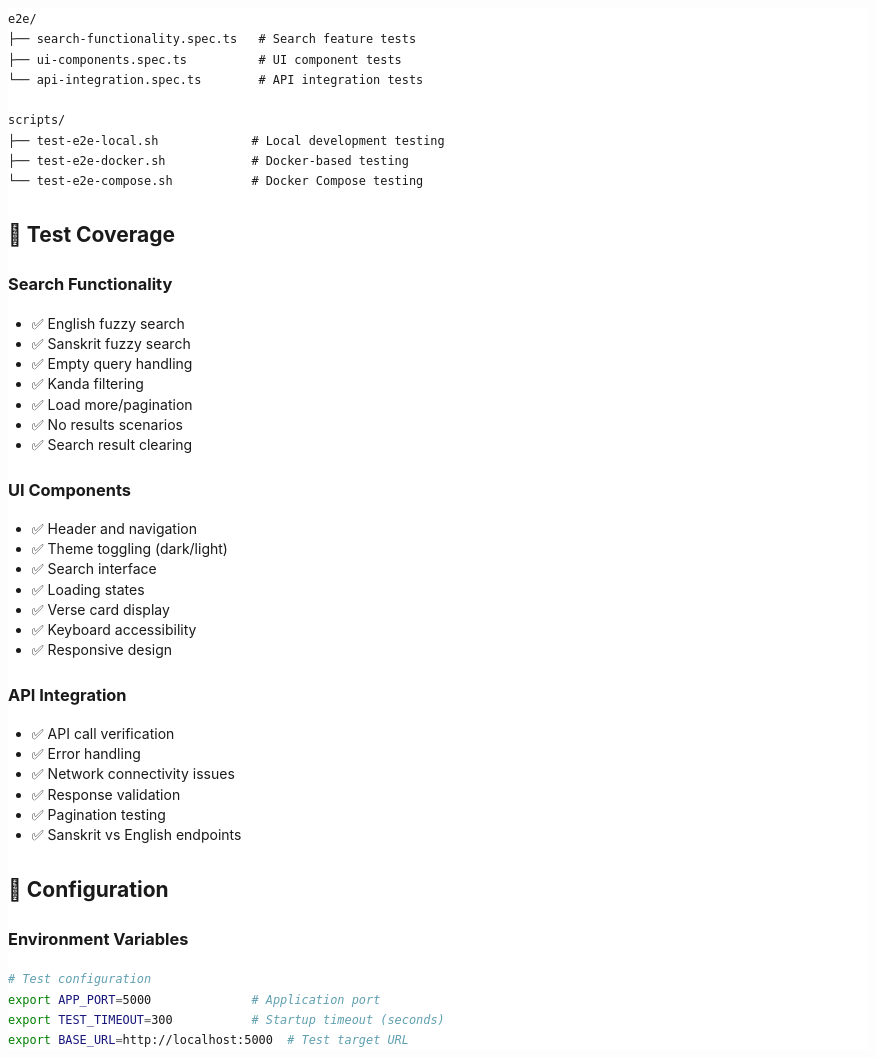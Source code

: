 ```
e2e/
├── search-functionality.spec.ts   # Search feature tests
├── ui-components.spec.ts          # UI component tests
└── api-integration.spec.ts        # API integration tests

scripts/
├── test-e2e-local.sh             # Local development testing
├── test-e2e-docker.sh            # Docker-based testing
└── test-e2e-compose.sh           # Docker Compose testing
```

## 🎯 Test Coverage

### Search Functionality
- ✅ English fuzzy search
- ✅ Sanskrit fuzzy search
- ✅ Empty query handling
- ✅ Kanda filtering
- ✅ Load more/pagination
- ✅ No results scenarios
- ✅ Search result clearing

### UI Components
- ✅ Header and navigation
- ✅ Theme toggling (dark/light)
- ✅ Search interface
- ✅ Loading states
- ✅ Verse card display
- ✅ Keyboard accessibility
- ✅ Responsive design

### API Integration
- ✅ API call verification
- ✅ Error handling
- ✅ Network connectivity issues
- ✅ Response validation
- ✅ Pagination testing
- ✅ Sanskrit vs English endpoints

## 🔧 Configuration

### Environment Variables
```bash
# Test configuration
export APP_PORT=5000              # Application port
export TEST_TIMEOUT=300           # Startup timeout (seconds)
export BASE_URL=http://localhost:5000  # Test target URL
```
